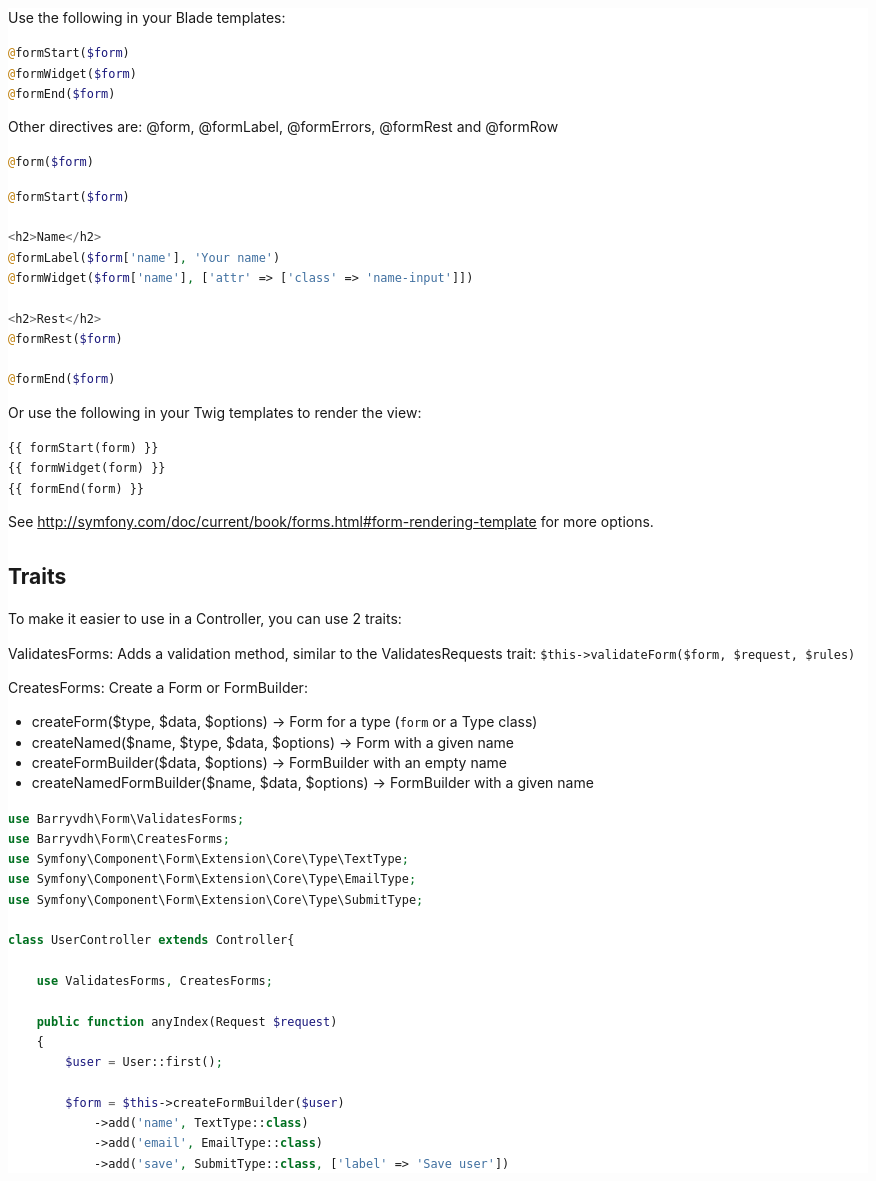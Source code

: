 Use the following in your Blade templates:

```php
@formStart($form)
@formWidget($form)
@formEnd($form)
```

Other directives are: @form, @formLabel, @formErrors, @formRest and @formRow

```php
@form($form)
```

```php
@formStart($form)

<h2>Name</h2>
@formLabel($form['name'], 'Your name')
@formWidget($form['name'], ['attr' => ['class' => 'name-input']])

<h2>Rest</h2>
@formRest($form)

@formEnd($form)
```

Or use the following in your Twig templates to render the view:

```twig
{{ formStart(form) }}
{{ formWidget(form) }}
{{ formEnd(form) }}
```

See http://symfony.com/doc/current/book/forms.html#form-rendering-template for more options.

## Traits

To make it easier to use in a Controller, you can use 2 traits:

ValidatesForms: Adds a validation method, similar to the ValidatesRequests trait:
`$this->validateForm($form, $request, $rules)`

CreatesForms: Create a Form or FormBuilder:
 - createForm($type, $data, $options) -> Form for a type (`form` or a Type class)
 - createNamed($name, $type, $data, $options) -> Form with a given name
 - createFormBuilder($data, $options) -> FormBuilder with an empty name
 - createNamedFormBuilder($name, $data, $options) -> FormBuilder with a given name

 
```php
use Barryvdh\Form\ValidatesForms;
use Barryvdh\Form\CreatesForms;
use Symfony\Component\Form\Extension\Core\Type\TextType;
use Symfony\Component\Form\Extension\Core\Type\EmailType;
use Symfony\Component\Form\Extension\Core\Type\SubmitType;

class UserController extends Controller{

    use ValidatesForms, CreatesForms;
    
    public function anyIndex(Request $request)
    {
        $user = User::first();

        $form = $this->createFormBuilder($user)
            ->add('name', TextType::class)
            ->add('email', EmailType::class)
            ->add('save', SubmitType::class, ['label' => 'Save user'])
```